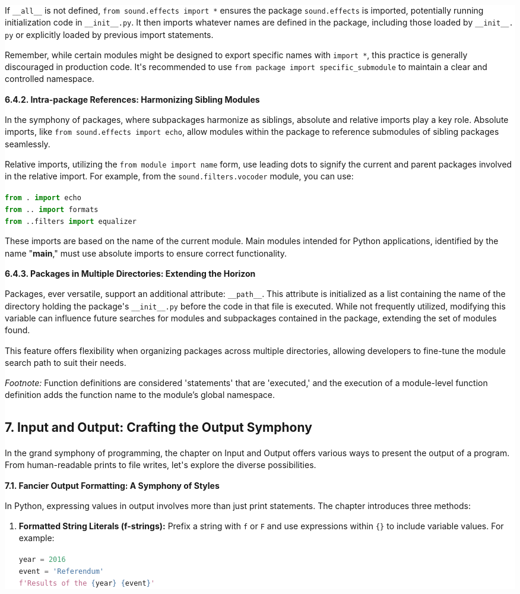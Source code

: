 If `__all__` is not defined, `from sound.effects import *` ensures the package `sound.effects` is imported, potentially running initialization code in `__init__.py`. It then imports whatever names are defined in the package, including those loaded by `__init__.py` or explicitly loaded by previous import statements.

Remember, while certain modules might be designed to export specific names with `import *`, this practice is generally discouraged in production code. It's recommended to use `from package import specific_submodule` to maintain a clear and controlled namespace.

**6.4.2. Intra-package References: Harmonizing Sibling Modules**

In the symphony of packages, where subpackages harmonize as siblings, absolute and relative imports play a key role. Absolute imports, like `from sound.effects import echo`, allow modules within the package to reference submodules of sibling packages seamlessly.

Relative imports, utilizing the `from module import name` form, use leading dots to signify the current and parent packages involved in the relative import. For example, from the `sound.filters.vocoder` module, you can use:

```python
from . import echo
from .. import formats
from ..filters import equalizer
```

These imports are based on the name of the current module. Main modules intended for Python applications, identified by the name "__main__," must use absolute imports to ensure correct functionality.

**6.4.3. Packages in Multiple Directories: Extending the Horizon**

Packages, ever versatile, support an additional attribute: `__path__`. This attribute is initialized as a list containing the name of the directory holding the package's `__init__.py` before the code in that file is executed. While not frequently utilized, modifying this variable can influence future searches for modules and subpackages contained in the package, extending the set of modules found.

This feature offers flexibility when organizing packages across multiple directories, allowing developers to fine-tune the module search path to suit their needs.

*Footnote:* Function definitions are considered 'statements' that are 'executed,' and the execution of a module-level function definition adds the function name to the module’s global namespace.

## **7. Input and Output: Crafting the Output Symphony**

In the grand symphony of programming, the chapter on Input and Output offers various ways to present the output of a program. From human-readable prints to file writes, let's explore the diverse possibilities.

**7.1. Fancier Output Formatting: A Symphony of Styles**

In Python, expressing values in output involves more than just print statements. The chapter introduces three methods:

1. **Formatted String Literals (f-strings):** Prefix a string with `f` or `F` and use expressions within `{}` to include variable values. For example:
   ```python
   year = 2016
   event = 'Referendum'
   f'Results of the {year} {event}'
   ```
